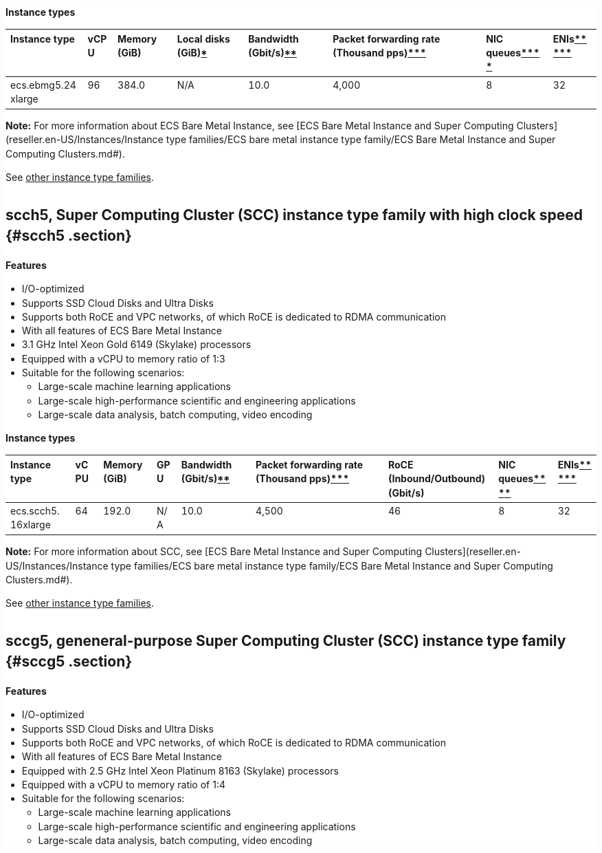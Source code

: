 **Instance types**

|Instance type |vCPU|Memory \(GiB\) |Local disks \(GiB\)[\*](#)|Bandwidth \(Gbit/s\)[\*\*](#) |Packet forwarding rate \(Thousand pps\)[\*\*\*](#)|NIC queues[\*\*\*\*](#)|ENIs[\*\*\*\*\*](#)|
|:-------------|:---|:--------------|:-------------------------|:-----------------------------|:-------------------------------------------------|:----------------------|:------------------|
|ecs.ebmg5.24xlarge|96|384.0|N/A|10.0|4,000|8|32|

**Note:** For more information about ECS Bare Metal Instance, see [ECS Bare Metal Instance and Super Computing Clusters](reseller.en-US/Instances/Instance type families/ECS bare metal instance type family/ECS Bare Metal Instance and Super Computing Clusters.md#).

See [other instance type families](#).

## scch5, Super Computing Cluster \(SCC\) instance type family with high clock speed {#scch5 .section}

**Features**

-   I/O-optimized
-   Supports SSD Cloud Disks and Ultra Disks
-   Supports both RoCE and VPC networks, of which RoCE is dedicated to RDMA communication
-   With all features of ECS Bare Metal Instance
-   3.1 GHz Intel Xeon Gold 6149 \(Skylake\) processors
-   Equipped with a vCPU to memory ratio of 1:3
-   Suitable for the following scenarios:
    -   Large-scale machine learning applications
    -   Large-scale high-performance scientific and engineering applications
    -   Large-scale data analysis, batch computing, video encoding

**Instance types**

|Instance type |vCPU|Memory \(GiB\) |GPU|Bandwidth \(Gbit/s\)[\*\*](#) |Packet forwarding rate \(Thousand pps\)[\*\*\*](#)|RoCE \(Inbound/Outbound\) \(Gbit/s\) |NIC queues[\*\*\*\*](#)|ENIs[\*\*\*\*\*](#)|
|:-------------|:---|:--------------|:--|:-----------------------------|:-------------------------------------------------|:------------------------------------|:----------------------|:------------------|
|ecs.scch5.16xlarge|64|192.0|N/A|10.0|4,500|46|8|32|

**Note:** For more information about SCC, see [ECS Bare Metal Instance and Super Computing Clusters](reseller.en-US/Instances/Instance type families/ECS bare metal instance type family/ECS Bare Metal Instance and Super Computing Clusters.md#).

See [other instance type families](#).

## sccg5, geneneral-purpose Super Computing Cluster \(SCC\) instance type family {#sccg5 .section}

**Features**

-   I/O-optimized
-   Supports SSD Cloud Disks and Ultra Disks
-   Supports both RoCE and VPC networks, of which RoCE is dedicated to RDMA communication
-   With all features of ECS Bare Metal Instance
-   Equipped with 2.5 GHz Intel Xeon Platinum 8163 \(Skylake\) processors
-   Equipped with a vCPU to memory ratio of 1:4
-   Suitable for the following scenarios:
    -   Large-scale machine learning applications
    -   Large-scale high-performance scientific and engineering applications
    -   Large-scale data analysis, batch computing, video encoding

